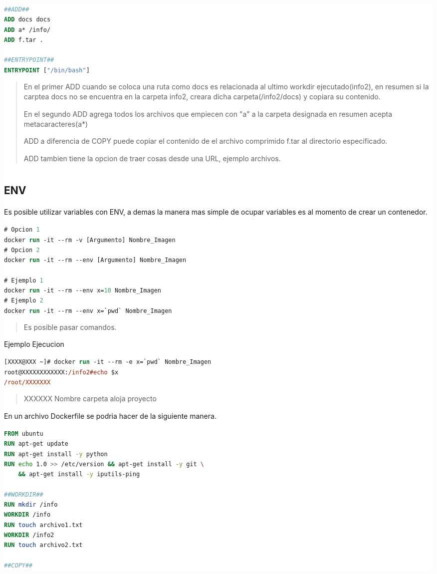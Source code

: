 ```dockerfile
##ADD##
ADD docs docs
ADD a* /info/
ADD f.tar .

##ENTRYPOINT##
ENTRYPOINT ["/bin/bash"]
```
>En el primer ADD cuando se coloca una ruta como docs es relacionada al ultimo workdir ejecutado(info2), en resumen si la carptea docs no se encuentra en la carpeta info2, creara dicha carpeta(/info2/docs) y copiara su contenido.
>
>En el segundo ADD agrega todos los archivos que empiecen con "a" a la carpeta designada en resumen acepta metacaracteres(a*)
>
>ADD a diferencia de COPY puede copiar el contenido de el archivo comprimido f.tar al directorio especificado.
>
>ADD tambien tiene la opcion de traer cosas desde una URL, ejemplo archivos.

# <div id='id8-7'/>
## ENV

Es posible utilizar variables con ENV, a demas la manera mas simple de ocupar variables es al momento de crear un contenedor.

```ps
# Opcion 1
docker run -it --rm -v [Argumento] Nombre_Imagen
# Opcion 2
docker run -it --rm --env [Argumento] Nombre_Imagen

# Ejemplo 1
docker run -it --rm --env x=10 Nombre_Imagen
# Ejemplo 2
docker run -it --rm --env x=`pwd` Nombre_Imagen
```
>Es posible pasar comandos.

Ejemplo Ejecucion
```ps
[XXXX@XXX ~]# docker run -it --rm -e x=`pwd` Nombre_Imagen
root@XXXXXXXXXXXX:/info2#echo $x
/root/XXXXXXX
```
>XXXXXX Nombre carpeta aloja proyecto

En un archivo Dockerfile se podria hacer de la siguiente manera.
```dockerfile
FROM ubuntu
RUN apt-get update
RUN apt-get install -y python
RUN echo 1.0 >> /etc/version && apt-get install -y git \
    && apt-get install -y iputils-ping

##WORKDIR##
RUN mkdir /info
WORKDIR /info
RUN touch archivo1.txt
WORKDIR /info2
RUN touch archivo2.txt

##COPY##
```